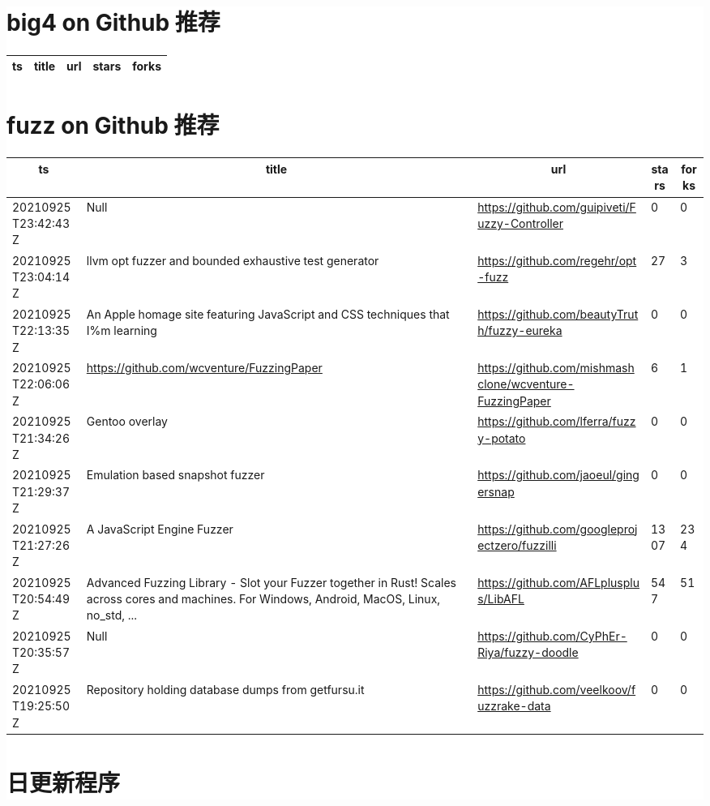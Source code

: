 
# big4 on Github 推荐
| ts | title | url | stars | forks| 
| --- | --- | --- | --- | ---| 


# fuzz on Github 推荐
| ts | title | url | stars | forks| 
| --- | --- | --- | --- | ---| 
| 20210925T23:42:43Z | Null | https://github.com/guipiveti/Fuzzy-Controller | 0 | 0| 
| 20210925T23:04:14Z | llvm opt fuzzer and bounded exhaustive test generator | https://github.com/regehr/opt-fuzz | 27 | 3| 
| 20210925T22:13:35Z | An Apple homage site featuring JavaScript and CSS techniques that I%m learning | https://github.com/beautyTruth/fuzzy-eureka | 0 | 0| 
| 20210925T22:06:06Z | https://github.com/wcventure/FuzzingPaper | https://github.com/mishmashclone/wcventure-FuzzingPaper | 6 | 1| 
| 20210925T21:34:26Z | Gentoo overlay | https://github.com/lferra/fuzzy-potato | 0 | 0| 
| 20210925T21:29:37Z | Emulation based snapshot fuzzer | https://github.com/jaoeul/gingersnap | 0 | 0| 
| 20210925T21:27:26Z | A JavaScript Engine Fuzzer | https://github.com/googleprojectzero/fuzzilli | 1307 | 234| 
| 20210925T20:54:49Z | Advanced Fuzzing Library - Slot your Fuzzer together in Rust! Scales across cores and machines. For Windows, Android, MacOS, Linux, no_std, ... | https://github.com/AFLplusplus/LibAFL | 547 | 51| 
| 20210925T20:35:57Z | Null | https://github.com/CyPhEr-Riya/fuzzy-doodle | 0 | 0| 
| 20210925T19:25:50Z | Repository holding database dumps from getfursu.it | https://github.com/veelkoov/fuzzrake-data | 0 | 0| 



# 日更新程序
